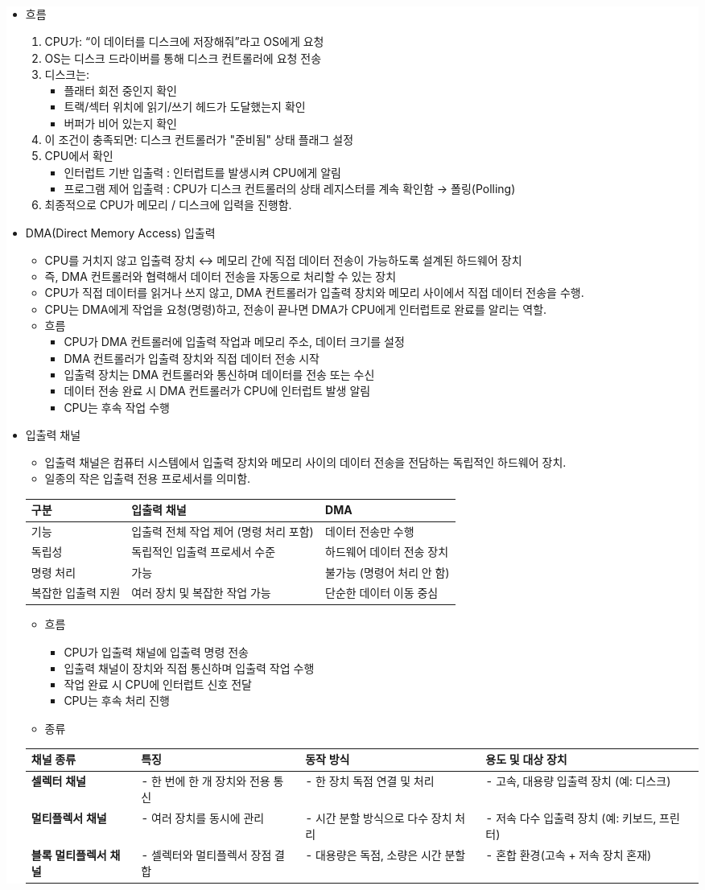   - 흐름
    1. CPU가: “이 데이터를 디스크에 저장해줘”라고 OS에게 요청
    2. OS는 디스크 드라이버를 통해 디스크 컨트롤러에 요청 전송
    3. 디스크는:
       - 플래터 회전 중인지 확인
       - 트랙/섹터 위치에 읽기/쓰기 헤드가 도달했는지 확인
       - 버퍼가 비어 있는지 확인
    4. 이 조건이 충족되면: 디스크 컨트롤러가 "준비됨" 상태 플래그 설정  
    5. CPU에서 확인
       - 인터럽트 기반 입출력 : 인터럽트를 발생시켜 CPU에게 알림    
       - 프로그램 제어 입출력 : CPU가 디스크 컨트롤러의 상태 레지스터를 계속 확인함 → 폴링(Polling)
    6. 최종적으로 CPU가 메모리 / 디스크에 입력을 진행함.
    
- DMA(Direct Memory Access) 입출력
    - CPU를 거치지 않고 입출력 장치 ↔ 메모리 간에 직접 데이터 전송이 가능하도록 설계된 하드웨어 장치
    - 즉, DMA 컨트롤러와 협력해서 데이터 전송을 자동으로 처리할 수 있는 장치
    - CPU가 직접 데이터를 읽거나 쓰지 않고, DMA 컨트롤러가 입출력 장치와 메모리 사이에서 직접 데이터 전송을 수행.
    - CPU는 DMA에게 작업을 요청(명령)하고, 전송이 끝나면 DMA가 CPU에게 인터럽트로 완료를 알리는 역할.
    - 흐름
        - CPU가 DMA 컨트롤러에 입출력 작업과 메모리 주소, 데이터 크기를 설정
        - DMA 컨트롤러가 입출력 장치와 직접 데이터 전송 시작
        - 입출력 장치는 DMA 컨트롤러와 통신하며 데이터를 전송 또는 수신
        - 데이터 전송 완료 시 DMA 컨트롤러가 CPU에 인터럽트 발생 알림
        - CPU는 후속 작업 수행

- 입출력 채널
    - 입출력 채널은 컴퓨터 시스템에서 입출력 장치와 메모리 사이의 데이터 전송을 전담하는 독립적인 하드웨어 장치.
    - 일종의 작은 입출력 전용 프로세서를 의미함.

  | 구분         | 입출력 채널                  | DMA              |
  | ---------- | ----------------------- | ---------------- |
  | 기능         | 입출력 전체 작업 제어 (명령 처리 포함) | 데이터 전송만 수행       |
  | 독립성        | 독립적인 입출력 프로세서 수준        | 하드웨어 데이터 전송 장치   |
  | 명령 처리      | 가능                      | 불가능 (명령어 처리 안 함) |
  | 복잡한 입출력 지원 | 여러 장치 및 복잡한 작업 가능| 단순한 데이터 이동 중심    |

    - 흐름
      - CPU가 입출력 채널에 입출력 명령 전송
      - 입출력 채널이 장치와 직접 통신하며 입출력 작업 수행
      - 작업 완료 시 CPU에 인터럽트 신호 전달
      - CPU는 후속 처리 진행

    - 종류
  
  | 채널 종류| 특징| 동작 방식| 용도 및 대상 장치                   |
  | ---- | ------ | --------------------- | ---------------------------- |
  | **셀렉터 채널**      | - 한 번에 한 개 장치와 전용 통신 | - 한 장치 독점 연결 및 처리     | - 고속, 대용량 입출력 장치 (예: 디스크)    |
  | **멀티플렉서 채널**    | - 여러 장치를 동시에 관리      | - 시간 분할 방식으로 다수 장치 처리 | - 저속 다수 입출력 장치 (예: 키보드, 프린터) |
  | **블록 멀티플렉서 채널** | - 셀렉터와 멀티플렉서 장점 결합   | - 대용량은 독점, 소량은 시간 분할  | - 혼합 환경(고속 + 저속 장치 혼재)       |
